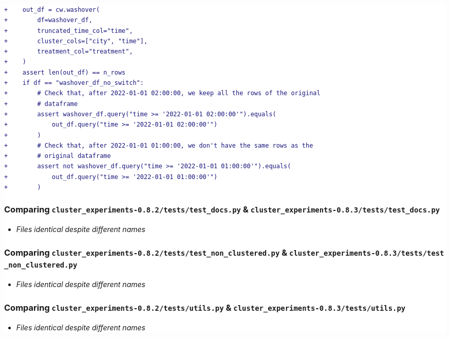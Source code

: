 ```diff
+    out_df = cw.washover(
+        df=washover_df,
+        truncated_time_col="time",
+        cluster_cols=["city", "time"],
+        treatment_col="treatment",
+    )
+    assert len(out_df) == n_rows
+    if df == "washover_df_no_switch":
+        # Check that, after 2022-01-01 02:00:00, we keep all the rows of the original
+        # dataframe
+        assert washover_df.query("time >= '2022-01-01 02:00:00'").equals(
+            out_df.query("time >= '2022-01-01 02:00:00'")
+        )
+        # Check that, after 2022-01-01 01:00:00, we don't have the same rows as the
+        # original dataframe
+        assert not washover_df.query("time >= '2022-01-01 01:00:00'").equals(
+            out_df.query("time >= '2022-01-01 01:00:00'")
+        )
```

### Comparing `cluster_experiments-0.8.2/tests/test_docs.py` & `cluster_experiments-0.8.3/tests/test_docs.py`

 * *Files identical despite different names*

### Comparing `cluster_experiments-0.8.2/tests/test_non_clustered.py` & `cluster_experiments-0.8.3/tests/test_non_clustered.py`

 * *Files identical despite different names*

### Comparing `cluster_experiments-0.8.2/tests/utils.py` & `cluster_experiments-0.8.3/tests/utils.py`

 * *Files identical despite different names*

